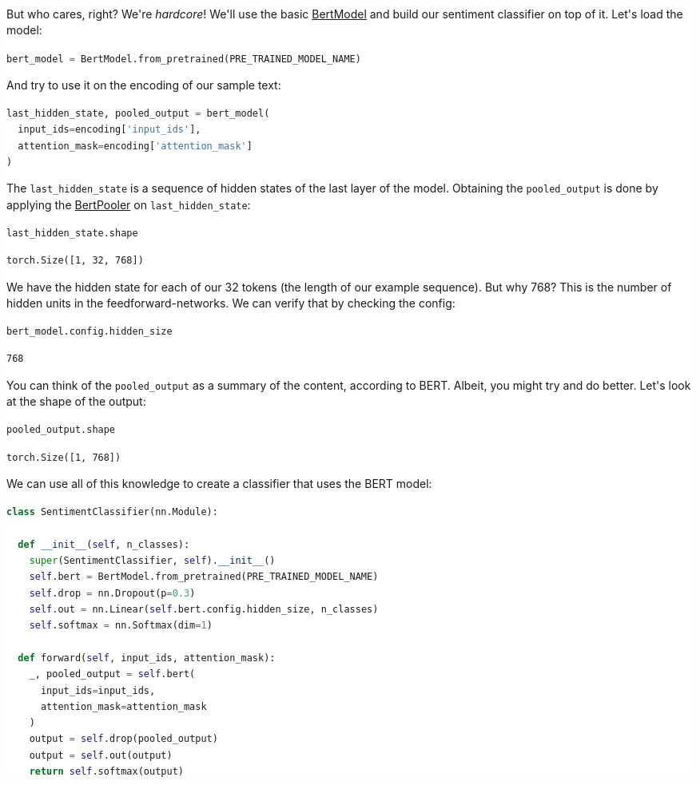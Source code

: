 But who cares, right? We're _hardcore_! We'll use the basic [BertModel](https://huggingface.co/transformers/model_doc/bert.html#bertmodel) and build our sentiment classifier on top of it. Let's load the model:

```py
bert_model = BertModel.from_pretrained(PRE_TRAINED_MODEL_NAME)
```

And try to use it on the encoding of our sample text:

```py
last_hidden_state, pooled_output = bert_model(
  input_ids=encoding['input_ids'],
  attention_mask=encoding['attention_mask']
)
```

The `last_hidden_state` is a sequence of hidden states of the last layer of the model. Obtaining the `pooled_output` is done by applying the [BertPooler](https://github.com/huggingface/transformers/blob/edf0582c0be87b60f94f41c659ea779876efc7be/src/transformers/modeling_bert.py#L426) on `last_hidden_state`:

```py
last_hidden_state.shape
```

    torch.Size([1, 32, 768])

We have the hidden state for each of our 32 tokens (the length of our example sequence). But why 768? This is the number of hidden units in the feedforward-networks. We can verify that by checking the config:

```py
bert_model.config.hidden_size
```

    768

You can think of the `pooled_output` as a summary of the content, according to BERT. Albeit, you might try and do better. Let's look at the shape of the output:

```py
pooled_output.shape
```

    torch.Size([1, 768])

We can use all of this knowledge to create a classifier that uses the BERT model:

```py
class SentimentClassifier(nn.Module):

  def __init__(self, n_classes):
    super(SentimentClassifier, self).__init__()
    self.bert = BertModel.from_pretrained(PRE_TRAINED_MODEL_NAME)
    self.drop = nn.Dropout(p=0.3)
    self.out = nn.Linear(self.bert.config.hidden_size, n_classes)
    self.softmax = nn.Softmax(dim=1)

  def forward(self, input_ids, attention_mask):
    _, pooled_output = self.bert(
      input_ids=input_ids,
      attention_mask=attention_mask
    )
    output = self.drop(pooled_output)
    output = self.out(output)
    return self.softmax(output)
```
